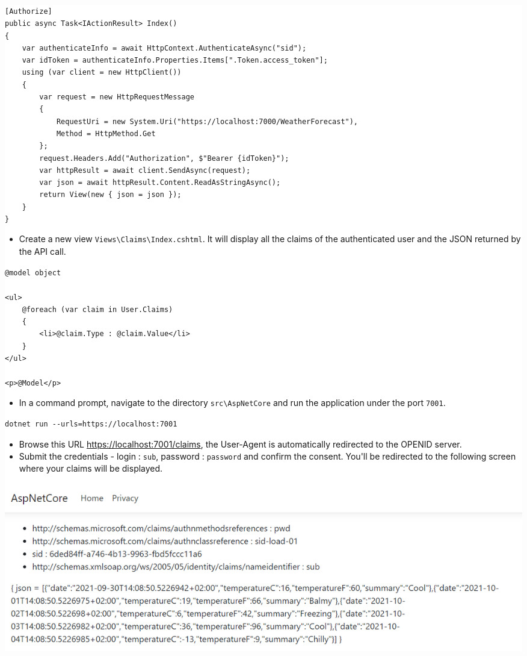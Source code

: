 ```
[Authorize]
public async Task<IActionResult> Index()
{
    var authenticateInfo = await HttpContext.AuthenticateAsync("sid");
    var idToken = authenticateInfo.Properties.Items[".Token.access_token"];
    using (var client = new HttpClient())
    {
        var request = new HttpRequestMessage
        {
            RequestUri = new System.Uri("https://localhost:7000/WeatherForecast"),
            Method = HttpMethod.Get
        };
        request.Headers.Add("Authorization", $"Bearer {idToken}");
        var httpResult = await client.SendAsync(request);
        var json = await httpResult.Content.ReadAsStringAsync();
        return View(new { json = json });
    }
}
```

* Create a new view `Views\Claims\Index.cshtml`. It will display all the claims of the authenticated user and the JSON returned by the API call.

```
@model object

<ul>
    @foreach (var claim in User.Claims)
    {
        <li>@claim.Type : @claim.Value</li>
    }
</ul>

<p>@Model</p>
```

* In a command prompt, navigate to the directory `src\AspNetCore` and run the application under the port `7001`.

```
dotnet run --urls=https://localhost:7001
```

* Browse this URL [https://localhost:7001/claims](https://localhost:7001/claims), the User-Agent is automatically redirected to the OPENID server. 
* Submit the credentials - login : `sub`, password : `password` and confirm the consent. You'll be redirected to the following screen where your claims will be displayed.

![Claims and weather information](images/openid-13.png)